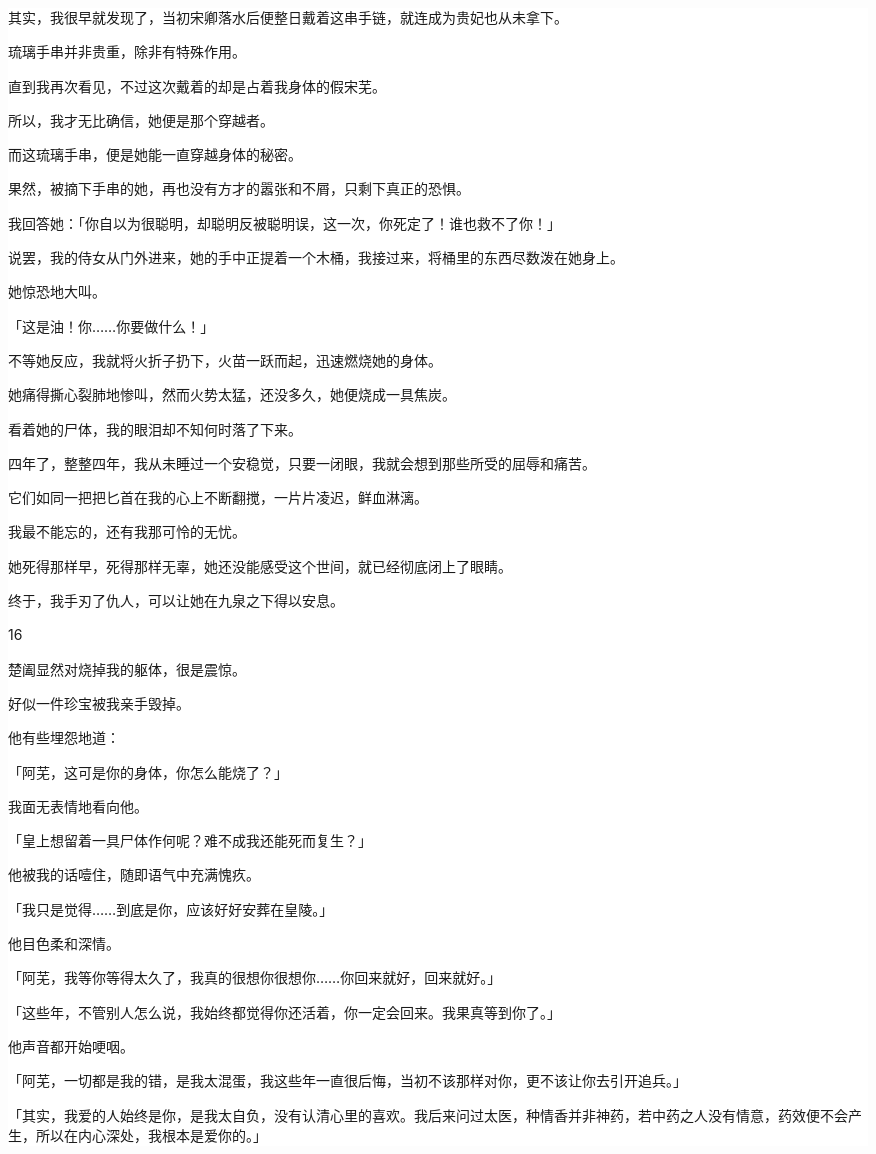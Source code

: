 其实，我很早就发现了，当初宋卿落水后便整日戴着这串手链，就连成为贵妃也从未拿下。

琉璃手串并非贵重，除非有特殊作用。

直到我再次看见，不过这次戴着的却是占着我身体的假宋芜。

所以，我才无比确信，她便是那个穿越者。

而这琉璃手串，便是她能一直穿越身体的秘密。

果然，被摘下手串的她，再也没有方才的嚣张和不屑，只剩下真正的恐惧。

我回答她：「你自以为很聪明，却聪明反被聪明误，这一次，你死定了！谁也救不了你！」

说罢，我的侍女从门外进来，她的手中正提着一个木桶，我接过来，将桶里的东西尽数泼在她身上。

她惊恐地大叫。

「这是油！你……你要做什么！」

不等她反应，我就将火折子扔下，火苗一跃而起，迅速燃烧她的身体。

她痛得撕心裂肺地惨叫，然而火势太猛，还没多久，她便烧成一具焦炭。

看着她的尸体，我的眼泪却不知何时落了下来。

四年了，整整四年，我从未睡过一个安稳觉，只要一闭眼，我就会想到那些所受的屈辱和痛苦。

它们如同一把把匕首在我的心上不断翻搅，一片片凌迟，鲜血淋漓。

我最不能忘的，还有我那可怜的无忧。

她死得那样早，死得那样无辜，她还没能感受这个世间，就已经彻底闭上了眼睛。

终于，我手刃了仇人，可以让她在九泉之下得以安息。

16

楚阖显然对烧掉我的躯体，很是震惊。

好似一件珍宝被我亲手毁掉。

他有些埋怨地道：

「阿芜，这可是你的身体，你怎么能烧了？」

我面无表情地看向他。

「皇上想留着一具尸体作何呢？难不成我还能死而复生？」

他被我的话噎住，随即语气中充满愧疚。

「我只是觉得……到底是你，应该好好安葬在皇陵。」

他目色柔和深情。

「阿芜，我等你等得太久了，我真的很想你很想你……你回来就好，回来就好。」

「这些年，不管别人怎么说，我始终都觉得你还活着，你一定会回来。我果真等到你了。」

他声音都开始哽咽。

「阿芜，一切都是我的错，是我太混蛋，我这些年一直很后悔，当初不该那样对你，更不该让你去引开追兵。」

「其实，我爱的人始终是你，是我太自负，没有认清心里的喜欢。我后来问过太医，种情香并非神药，若中药之人没有情意，药效便不会产生，所以在内心深处，我根本是爱你的。」

